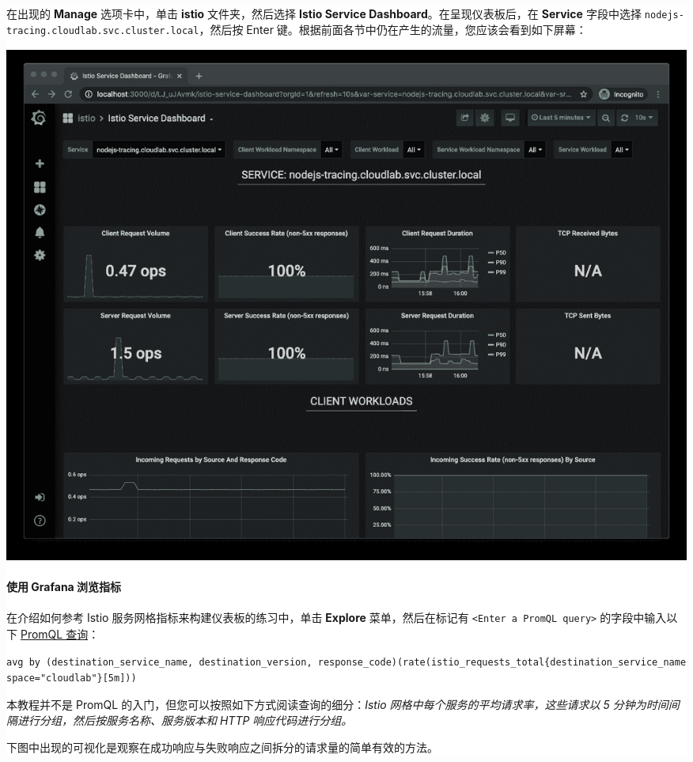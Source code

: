 在出现的 **Manage** 选项卡中，单击 **istio** 文件夹，然后选择 **Istio Service Dashboard**。在呈现仪表板后，在 **Service** 字段中选择 `nodejs-tracing.cloudlab.svc.cluster.local`，然后按 Enter 键。根据前面各节中仍在产生的流量，您应该会看到如下屏幕：

![Grafana 内 Istio Service Dashboard 中的流量分析截屏](img/03c6e5ff39bc226e5e57b363eb02388d.png)

#### 使用 Grafana 浏览指标

在介绍如何参考 Istio 服务网格指标来构建仪表板的练习中，单击 **Explore** 菜单，然后在标记有 `<Enter a PromQL query>` 的字段中输入以下 [PromQL 查询](https://prometheus.io/docs/prometheus/latest/querying/basics/)：

```
avg by (destination_service_name, destination_version, response_code)(rate(istio_requests_total{destination_service_namespace="cloudlab"}[5m])) 
```

本教程并不是 PromQL 的入门，但您可以按照如下方式阅读查询的细分：*Istio 网格中每个服务的平均请求率，这些请求以 5 分钟为时间间隔进行分组，然后按服务名称、服务版本和 HTTP 响应代码进行分组。*

下图中出现的可视化是观察在成功响应与失败响应之间拆分的请求量的简单有效的方法。
